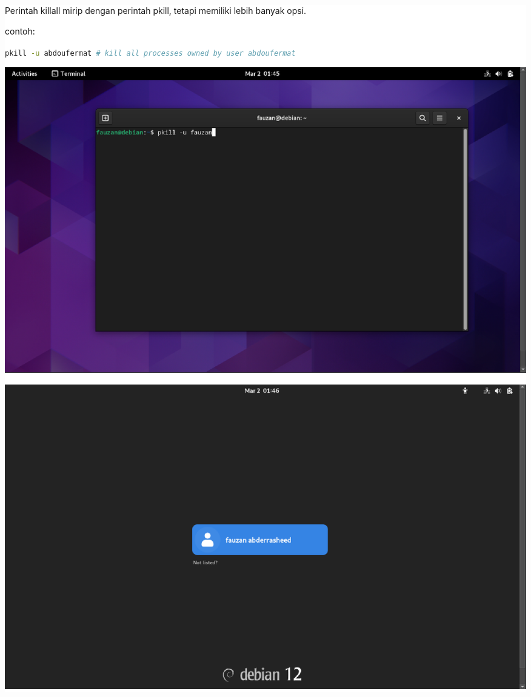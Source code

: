 Perintah killall mirip dengan perintah pkill, tetapi memiliki lebih banyak opsi.

contoh:

```bash
pkill -u abdoufermat # kill all processes owned by user abdoufermat
```

![signal.png](assets/Chapter-4/pkill-u-user.png)

![signal.png](assets/Chapter-4/pkill-u-user-result.png)
